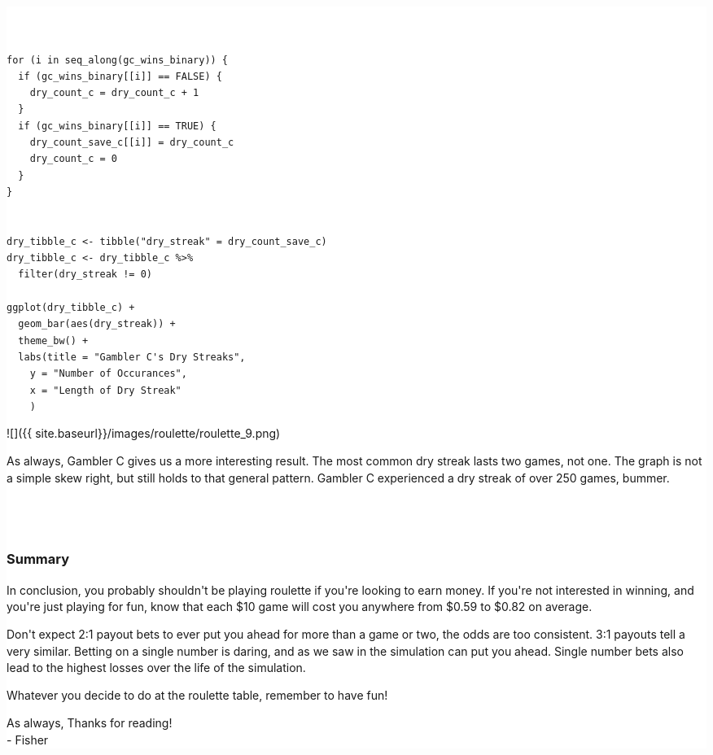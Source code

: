 <br> <br>

    for (i in seq_along(gc_wins_binary)) {
      if (gc_wins_binary[[i]] == FALSE) {
        dry_count_c = dry_count_c + 1
      }
      if (gc_wins_binary[[i]] == TRUE) {
        dry_count_save_c[[i]] = dry_count_c
        dry_count_c = 0
      } 
    }


    dry_tibble_c <- tibble("dry_streak" = dry_count_save_c)
    dry_tibble_c <- dry_tibble_c %>%
      filter(dry_streak != 0)

    ggplot(dry_tibble_c) + 
      geom_bar(aes(dry_streak)) + 
      theme_bw() + 
      labs(title = "Gambler C's Dry Streaks", 
        y = "Number of Occurances",
        x = "Length of Dry Streak"
        )

![]({{ site.baseurl}}/images/roulette/roulette_9.png)

As always, Gambler C gives us a more interesting result. The most common
dry streak lasts two games, not one. The graph is not a simple skew
right, but still holds to that general pattern. Gambler C experienced a
dry streak of over 250 games, bummer.

<br> <br>

### Summary

In conclusion, you probably shouldn't be playing roulette if you're
looking to earn money. If you're not interested in winning, and you're
just playing for fun, know that each $10 game will cost you anywhere
from $0.59 to $0.82 on average.

Don't expect 2:1 payout bets to ever put you ahead for more than a game
or two, the odds are too consistent. 3:1 payouts tell a very similar.
Betting on a single number is daring, and as we saw in the simulation
can put you ahead. Single number bets also lead to the highest losses
over the life of the simulation.

Whatever you decide to do at the roulette table, remember to have fun!

As always, Thanks for reading! <br> - Fisher
